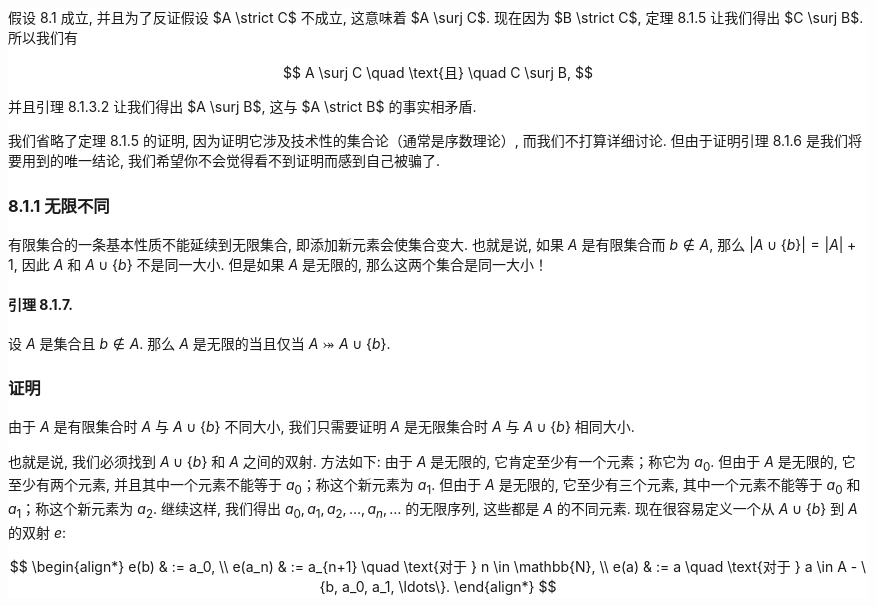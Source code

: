 </div>

<div class="prf" markdown="1">

假设 8.1 成立, 并且为了反证假设 $A \strict C$ 不成立, 这意味着
$A \surj C$. 现在因为 $B \strict C$, 定理 8.1.5 让我们得出 $C \surj B$.
所以我们有

$$
A \surj C \quad \text{且} \quad C \surj B, 
$$

并且引理 8.1.3.2 让我们得出 $A \surj B$, 这与 $A \strict B$
的事实相矛盾.

</div>

我们省略了定理 8.1.5 的证明,
因为证明它涉及技术性的集合论（通常是序数理论）, 而我们不打算详细讨论.
但由于证明引理 8.1.6 是我们将要用到的唯一结论,
我们希望你不会觉得看不到证明而感到自己被骗了.

### 8.1.1 无限不同

有限集合的一条基本性质不能延续到无限集合, 即添加新元素会使集合变大.
也就是说, 如果 $A$ 是有限集合而 $b \notin A$, 那么
$|A \cup \{b\}| = |A| + 1$, 因此 $A$ 和 $A \cup \{b\}$ 不是同一大小.
但是如果 $A$ 是无限的, 那么这两个集合是同一大小！

<div class="lem" markdown="1">

#### 引理 8.1.7.

设 $A$ 是集合且 $b \notin A$. 那么 $A$ 是无限的当且仅当
$A \bij A \cup \{b\}$.

</div>

### 证明

由于 $A$ 是有限集合时 $A$ 与 $A \cup \{b\}$ 不同大小, 我们只需要证明 $A$
是无限集合时 $A$ 与 $A \cup \{b\}$ 相同大小.

也就是说, 我们必须找到 $A \cup \{b\}$ 和 $A$ 之间的双射. 方法如下: 由于
$A$ 是无限的, 它肯定至少有一个元素；称它为 $a_0$. 但由于 $A$ 是无限的,
它至少有两个元素, 并且其中一个元素不能等于 $a_0$；称这个新元素为 $a_1$.
但由于 $A$ 是无限的, 它至少有三个元素, 其中一个元素不能等于 $a_0$ 和
$a_1$；称这个新元素为 $a_2$. 继续这样, 我们得出
$a_0, a_1, a_2, \ldots, a_n, \ldots$ 的无限序列, 这些都是 $A$
的不同元素. 现在很容易定义一个从 $A \cup \{b\}$ 到 $A$ 的双射 $e$:

$$
\begin{align*}
e(b) & := a_0, \\
e(a_n) & := a_{n+1} \quad \text{对于 } n \in \mathbb{N}, \\
e(a) & := a \quad \text{对于 } a \in A - \{b, a_0, a_1, \ldots\}. 
\end{align*}
$$
